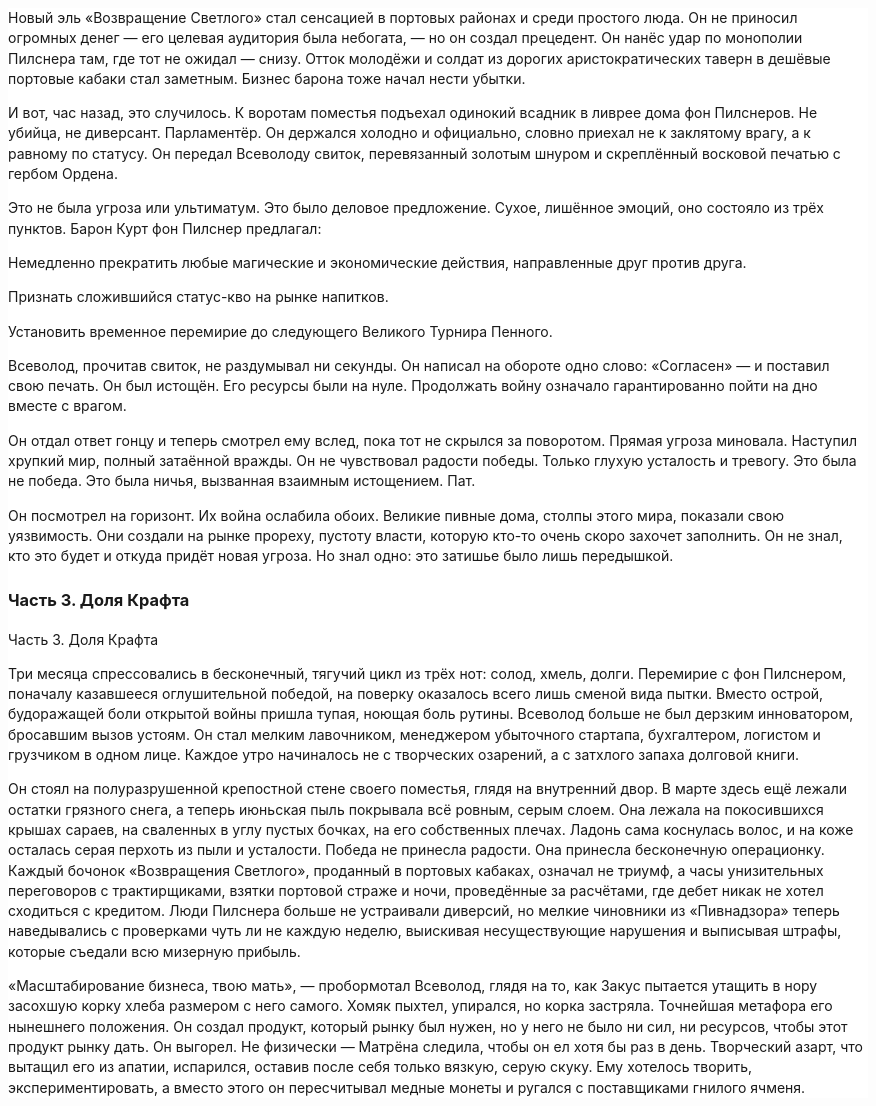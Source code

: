Новый эль «Возвращение Светлого» стал сенсацией в портовых районах и среди простого люда. Он не приносил огромных денег — его целевая аудитория была небогата, — но он создал прецедент. Он нанёс удар по монополии Пилснера там, где тот не ожидал — снизу. Отток молодёжи и солдат из дорогих аристократических таверн в дешёвые портовые кабаки стал заметным. Бизнес барона тоже начал нести убытки.

И вот, час назад, это случилось. К воротам поместья подъехал одинокий всадник в ливрее дома фон Пилснеров. Не убийца, не диверсант. Парламентёр. Он держался холодно и официально, словно приехал не к заклятому врагу, а к равному по статусу. Он передал Всеволоду свиток, перевязанный золотым шнуром и скреплённый восковой печатью с гербом Ордена.

Это не была угроза или ультиматум. Это было деловое предложение. Сухое, лишённое эмоций, оно состояло из трёх пунктов. Барон Курт фон Пилснер предлагал:

Немедленно прекратить любые магические и экономические действия, направленные друг против друга.

Признать сложившийся статус-кво на рынке напитков.

Установить временное перемирие до следующего Великого Турнира Пенного.

Всеволод, прочитав свиток, не раздумывал ни секунды. Он написал на обороте одно слово: «Согласен» — и поставил свою печать. Он был истощён. Его ресурсы были на нуле. Продолжать войну означало гарантированно пойти на дно вместе с врагом.

Он отдал ответ гонцу и теперь смотрел ему вслед, пока тот не скрылся за поворотом. Прямая угроза миновала. Наступил хрупкий мир, полный затаённой вражды. Он не чувствовал радости победы. Только глухую усталость и тревогу. Это была не победа. Это была ничья, вызванная взаимным истощением. Пат.

Он посмотрел на горизонт. Их война ослабила обоих. Великие пивные дома, столпы этого мира, показали свою уязвимость. Они создали на рынке прореху, пустоту власти, которую кто-то очень скоро захочет заполнить. Он не знал, кто это будет и откуда придёт новая угроза. Но знал одно: это затишье было лишь передышкой.

### Часть 3. Доля Крафта

Часть 3. Доля Крафта

Три месяца спрессовались в бесконечный, тягучий цикл из трёх нот: солод, хмель, долги. Перемирие с фон Пилснером, поначалу казавшееся оглушительной победой, на поверку оказалось всего лишь сменой вида пытки. Вместо острой, будоражащей боли открытой войны пришла тупая, ноющая боль рутины. Всеволод больше не был дерзким инноватором, бросавшим вызов устоям. Он стал мелким лавочником, менеджером убыточного стартапа, бухгалтером, логистом и грузчиком в одном лице. Каждое утро начиналось не с творческих озарений, а с затхлого запаха долговой книги.

Он стоял на полуразрушенной крепостной стене своего поместья, глядя на внутренний двор. В марте здесь ещё лежали остатки грязного снега, а теперь июньская пыль покрывала всё ровным, серым слоем. Она лежала на покосившихся крышах сараев, на сваленных в углу пустых бочках, на его собственных плечах. Ладонь сама коснулась волос, и на коже осталась серая перхоть из пыли и усталости. Победа не принесла радости. Она принесла бесконечную операционку. Каждый бочонок «Возвращения Светлого», проданный в портовых кабаках, означал не триумф, а часы унизительных переговоров с трактирщиками, взятки портовой страже и ночи, проведённые за расчётами, где дебет никак не хотел сходиться с кредитом. Люди Пилснера больше не устраивали диверсий, но мелкие чиновники из «Пивнадзора» теперь наведывались с проверками чуть ли не каждую неделю, выискивая несуществующие нарушения и выписывая штрафы, которые съедали всю мизерную прибыль.

«Масштабирование бизнеса, твою мать», — пробормотал Всеволод, глядя на то, как Закус пытается утащить в нору засохшую корку хлеба размером с него самого. Хомяк пыхтел, упирался, но корка застряла. Точнейшая метафора его нынешнего положения. Он создал продукт, который рынку был нужен, но у него не было ни сил, ни ресурсов, чтобы этот продукт рынку дать. Он выгорел. Не физически — Матрёна следила, чтобы он ел хотя бы раз в день. Творческий азарт, что вытащил его из апатии, испарился, оставив после себя только вязкую, серую скуку. Ему хотелось творить, экспериментировать, а вместо этого он пересчитывал медные монеты и ругался с поставщиками гнилого ячменя.
